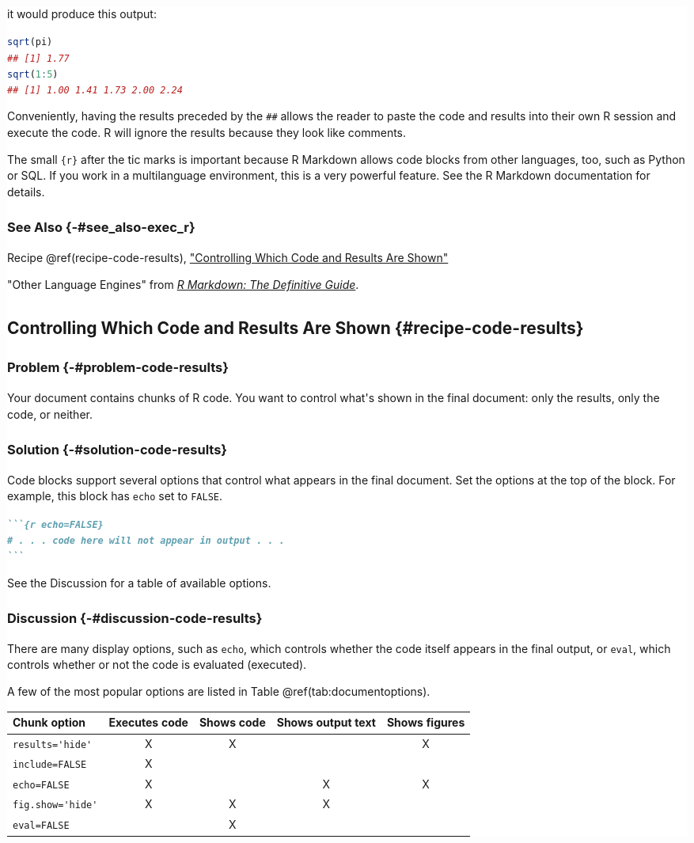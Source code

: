 it would produce this output:


```r
sqrt(pi)
## [1] 1.77
sqrt(1:5)
## [1] 1.00 1.41 1.73 2.00 2.24
```

Conveniently, having the results preceded by the `##` allows the reader to paste
the code and results into their own R session and execute the code.
R will ignore the results because they look like comments.

The small `{r}` after the tic marks is important because R Markdown allows
code blocks from other languages, too, such as Python or SQL.
If you work in a multilanguage environment, this is a very powerful feature.
See the R Markdown documentation for details.

### See Also {-#see_also-exec_r}
Recipe \@ref(recipe-code-results), ["Controlling Which Code and Results Are Shown"](#recipe-code-results)

"Other Language Engines" from [*R Markdown: The Definitive Guide*](https://bookdown.org/yihui/rmarkdown/language-engines.html).


Controlling Which Code and Results Are Shown {#recipe-code-results}
-------------------------------------------------------------------------

### Problem {-#problem-code-results}
Your document contains chunks of R code.
You want to control what's shown in the final document:
only the results, only the code, or neither.

### Solution {-#solution-code-results}
Code blocks support several options that control what appears in the final document.
Set the options at the top of the block. For example, this block has `echo` set to `FALSE`.

````markdown
```{r echo=FALSE}
# . . . code here will not appear in output . . .
```
````

See the Discussion for a table of available options.

### Discussion {-#discussion-code-results}
There are many display options,
such as `echo`, which controls whether the code itself appears in the final output,
or `eval`, which controls whether or not the code is evaluated (executed).

A few of the most popular options are listed in Table \@ref(tab:documentoptions).

| Chunk option        | Executes code | Shows code | Shows output text |  Shows figures  |
|:--------------------|:-------------:|:----------:|:-----------------:|:---------------:|
| `results='hide'`    |       X       |      X     |                   |       X         |
| `include=FALSE`     |       X       |            |                   |                 |
| `echo=FALSE`        |       X       |            |          X        |       X         |
| `fig.show='hide'`   |       X       |      X     |          X        |                 |
| `eval=FALSE`        |               |      X     |                   |                 |
